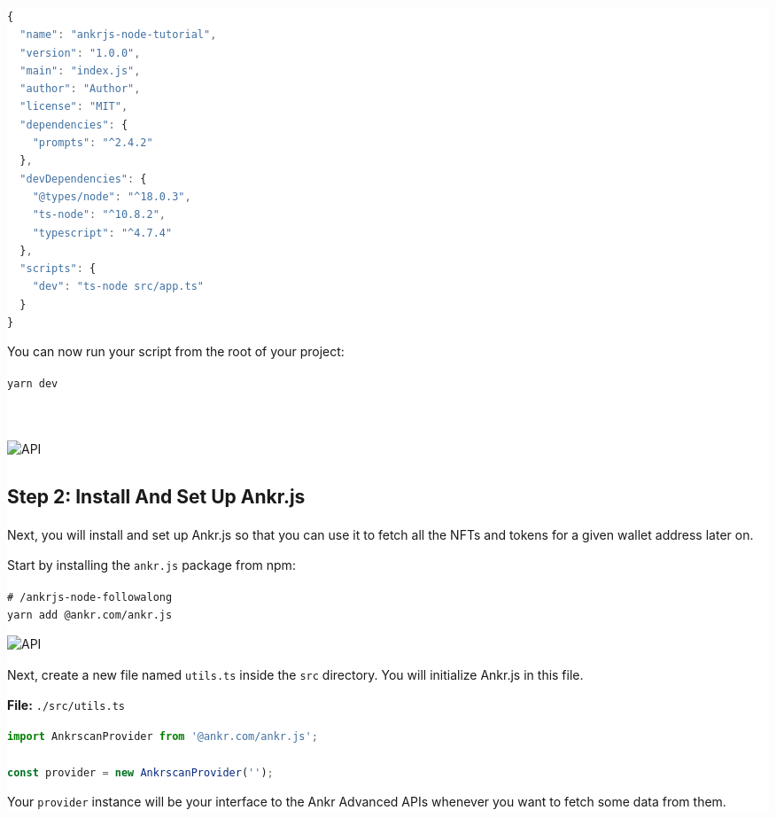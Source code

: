 ```javascript
{
  "name": "ankrjs-node-tutorial",
  "version": "1.0.0",
  "main": "index.js",
  "author": "Author",
  "license": "MIT",
  "dependencies": {
    "prompts": "^2.4.2"
  },
  "devDependencies": {
    "@types/node": "^18.0.3",
    "ts-node": "^10.8.2",
    "typescript": "^4.7.4"
  },
  "scripts": {
    "dev": "ts-node src/app.ts"
  }
}
```
You can now run your script from the root of your project:

```
yarn dev
```
<br></br>
<img src="/docs/build/Node01.png" alt="API" class="responsive-pic"  />


## Step 2: Install And Set Up Ankr.js
Next, you will install and set up Ankr.js so that you can use it to fetch all the NFTs and tokens for a given wallet address later on.

Start by installing the `ankr.js` package from npm:

```
# /ankrjs-node-followalong
yarn add @ankr.com/ankr.js
```
<img src="/docs/build/node02.png" alt="API" class="responsive-pic"/>

Next, create a new file named `utils.ts` inside the `src` directory. You will initialize Ankr.js in this file.

**File:** `./src/utils.ts`

```javascript
import AnkrscanProvider from '@ankr.com/ankr.js';

const provider = new AnkrscanProvider('');
```
Your `provider` instance will be your interface to the Ankr Advanced APIs whenever you want to fetch some data from them.
